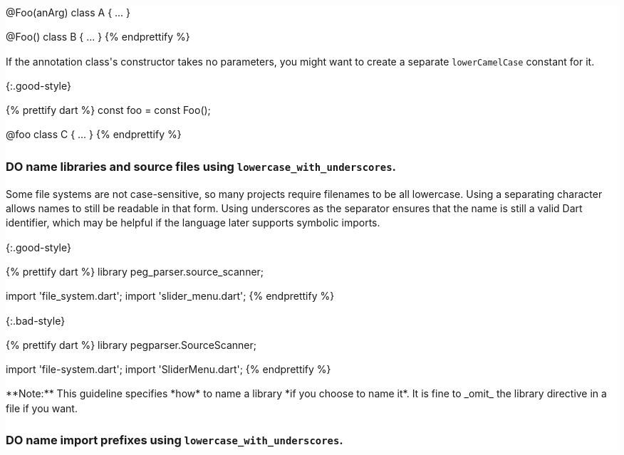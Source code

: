 @Foo(anArg)
class A { ... }

@Foo()
class B { ... }
{% endprettify %}

If the annotation class's constructor takes no parameters, you might want to
create a separate `lowerCamelCase` constant for it.

{:.good-style}
<?code-excerpt "misc/lib/effective_dart/style_good.dart (annotation-const)"?>
{% prettify dart %}
const foo = const Foo();

@foo
class C { ... }
{% endprettify %}


### DO name libraries and source files using `lowercase_with_underscores`.

Some file systems are not case-sensitive, so many projects require filenames to
be all lowercase. Using a separating character allows names to still be readable
in that form. Using underscores as the separator ensures that the name is still
a valid Dart identifier, which may be helpful if the language later supports
symbolic imports.

{:.good-style}
<?code-excerpt "misc/lib/effective_dart/style_lib_good.dart" replace="/foo\///g"?>
{% prettify dart %}
library peg_parser.source_scanner;

import 'file_system.dart';
import 'slider_menu.dart';
{% endprettify %}

{:.bad-style}
<?code-excerpt "misc/lib/effective_dart/style_lib_good.dart" replace="/foo\///g;/file./file-/g;/slider_menu/SliderMenu/g;/source_scanner/SourceScanner/g;/peg_parser/pegparser/g"?>
{% prettify dart %}
library pegparser.SourceScanner;

import 'file-system.dart';
import 'SliderMenu.dart';
{% endprettify %}

<aside class="alert alert-info" markdown="1">
  **Note:** This guideline specifies *how* to name a library *if you choose to
  name it*. It is fine to _omit_ the library directive in a file if you want.
</aside>


### DO name import prefixes using `lowercase_with_underscores`.
